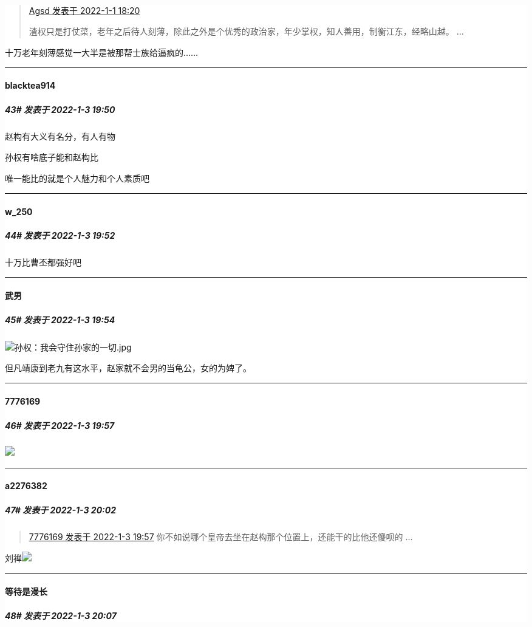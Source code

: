<blockquote><a href="httphttps://bbs.saraba1st.com/2b/forum.php?mod=redirect&amp;goto=findpost&amp;pid=54130024&amp;ptid=2045266" target="_blank">Agsd 发表于 2022-1-1 18:20</a>

渣权只是打仗菜，老年之后待人刻薄，除此之外是个优秀的政治家，年少掌权，知人善用，制衡江东，经略山越。 ...</blockquote>
十万老年刻薄感觉一大半是被那帮士族给逼疯的……

*****

####  blacktea914  
##### 43#       发表于 2022-1-3 19:50

赵构有大义有名分，有人有物

孙权有啥底子能和赵构比

唯一能比的就是个人魅力和个人素质吧

*****

####  w_250  
##### 44#       发表于 2022-1-3 19:52

十万比曹丕都强好吧

*****

####  武男  
##### 45#       发表于 2022-1-3 19:54

<img src="https://static.saraba1st.com/image/smiley/face2017/018.png" referrerpolicy="no-referrer">孙权：我会守住孙家的一切.jpg

但凡靖康到老九有这水平，赵家就不会男的当龟公，女的为婢了。

*****

####  7776169  
##### 46#       发表于 2022-1-3 19:57

<img src="https://static.saraba1st.com/image/smiley/face2017/067.png" referrerpolicy="no-referrer">

*****

####  a2276382  
##### 47#       发表于 2022-1-3 20:02

<blockquote><a href="httphttps://bbs.saraba1st.com/2b/forum.php?mod=redirect&amp;goto=findpost&amp;pid=54151166&amp;ptid=2045266" target="_blank">7776169 发表于 2022-1-3 19:57</a>
你不如说哪个皇帝去坐在赵构那个位置上，还能干的比他还傻呗的 ...</blockquote>
刘禅<img src="https://static.saraba1st.com/image/smiley/face2017/049.png" referrerpolicy="no-referrer">

*****

####  等待是漫长  
##### 48#       发表于 2022-1-3 20:07
